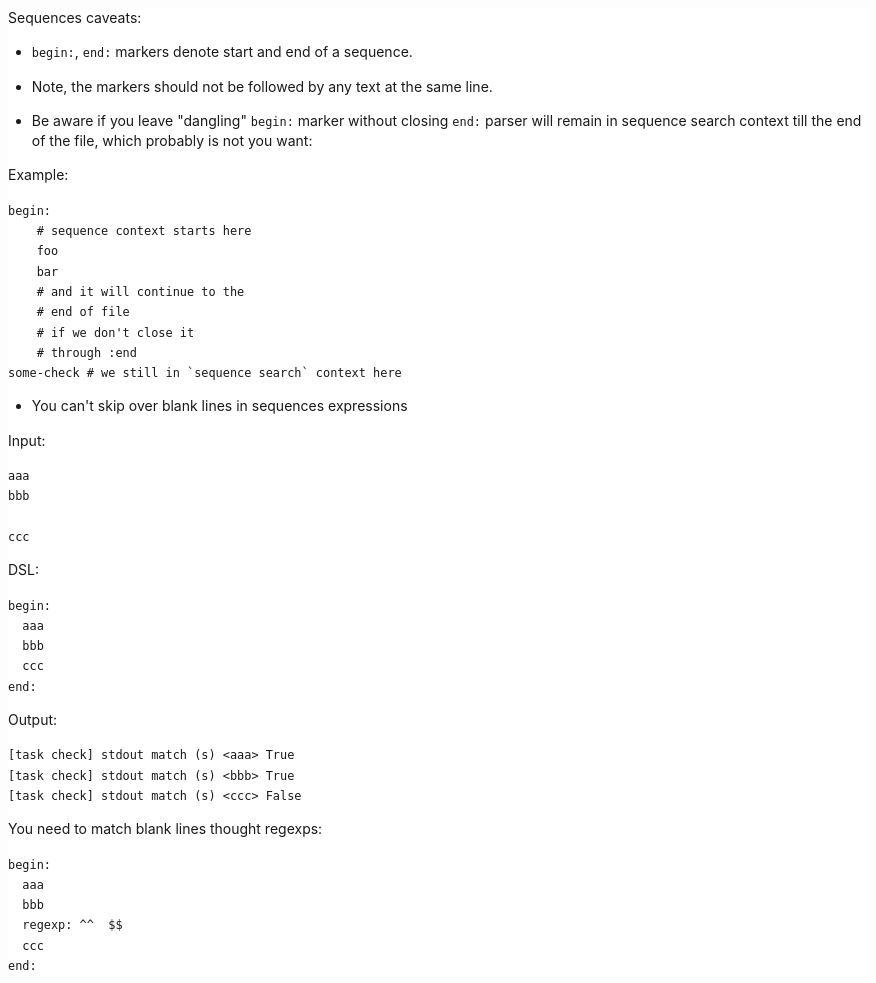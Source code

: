 Sequences caveats:

* `begin:`, `end:` markers denote start and end of a sequence. 

* Note, the markers should not be followed by any text at the same line.

* Be aware if you leave "dangling" `begin:` marker without closing `end:` parser will remain in sequence search context 
till the end of the file, which probably is not you want:

Example:

    begin:
        # sequence context starts here
        foo
        bar
        # and it will continue to the 
        # end of file
        # if we don't close it
        # through :end
    some-check # we still in `sequence search` context here

* You can't skip over blank lines in sequences expressions

Input:

    aaa
    bbb
    
    ccc
    
DSL:

    begin:
      aaa
      bbb
      ccc
    end:
    
Output:

    [task check] stdout match (s) <aaa> True
    [task check] stdout match (s) <bbb> True
    [task check] stdout match (s) <ccc> False
    
You need to match blank lines thought regexps:

    begin:
      aaa
      bbb
      regexp: ^^  $$
      ccc
    end:
     